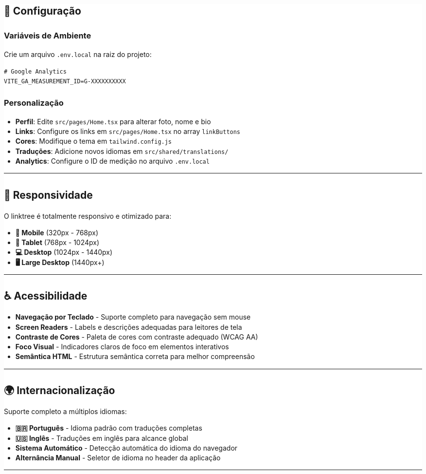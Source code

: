 
## 🔧 Configuração

### Variáveis de Ambiente

Crie um arquivo `.env.local` na raiz do projeto:

```env
# Google Analytics
VITE_GA_MEASUREMENT_ID=G-XXXXXXXXXX
```

### Personalização

- **Perfil**: Edite `src/pages/Home.tsx` para alterar foto, nome e bio
- **Links**: Configure os links em `src/pages/Home.tsx` no array `linkButtons`
- **Cores**: Modifique o tema em `tailwind.config.js`
- **Traduções**: Adicione novos idiomas em `src/shared/translations/`
- **Analytics**: Configure o ID de medição no arquivo `.env.local`

---

## 📱 Responsividade

O linktree é totalmente responsivo e otimizado para:

- **📱 Mobile** (320px - 768px)
- **📱 Tablet** (768px - 1024px)
- **💻 Desktop** (1024px - 1440px)
- **🖥️ Large Desktop** (1440px+)

---

## ♿ Acessibilidade

- **Navegação por Teclado** - Suporte completo para navegação sem mouse
- **Screen Readers** - Labels e descrições adequadas para leitores de tela
- **Contraste de Cores** - Paleta de cores com contraste adequado (WCAG AA)
- **Foco Visual** - Indicadores claros de foco em elementos interativos
- **Semântica HTML** - Estrutura semântica correta para melhor compreensão

---

## 🌍 Internacionalização

Suporte completo a múltiplos idiomas:

- **🇧🇷 Português** - Idioma padrão com traduções completas
- **🇺🇸 Inglês** - Traduções em inglês para alcance global
- **Sistema Automático** - Detecção automática do idioma do navegador
- **Alternância Manual** - Seletor de idioma no header da aplicação

---

